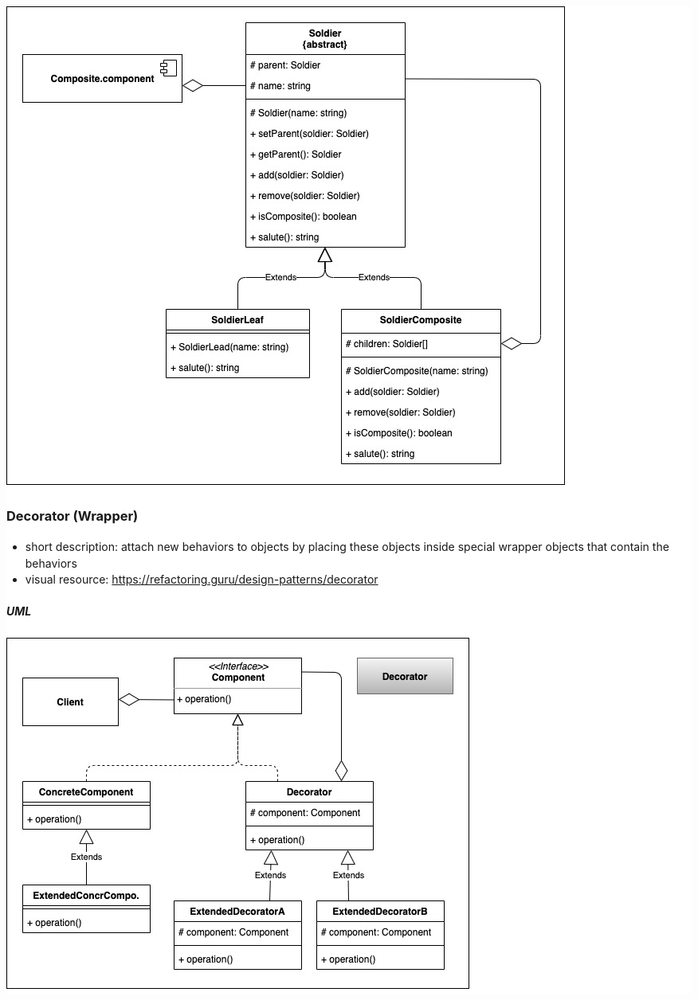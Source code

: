 ![Composite Example](./readme/images/08.%20Composite%20example.jpg)

### Decorator (Wrapper)

- short description: attach new behaviors to objects by placing these objects inside special wrapper objects that contain the behaviors
- visual resource: https://refactoring.guru/design-patterns/decorator

##### UML

![Decorator](./readme/images/09.%20Decorator.jpg)
